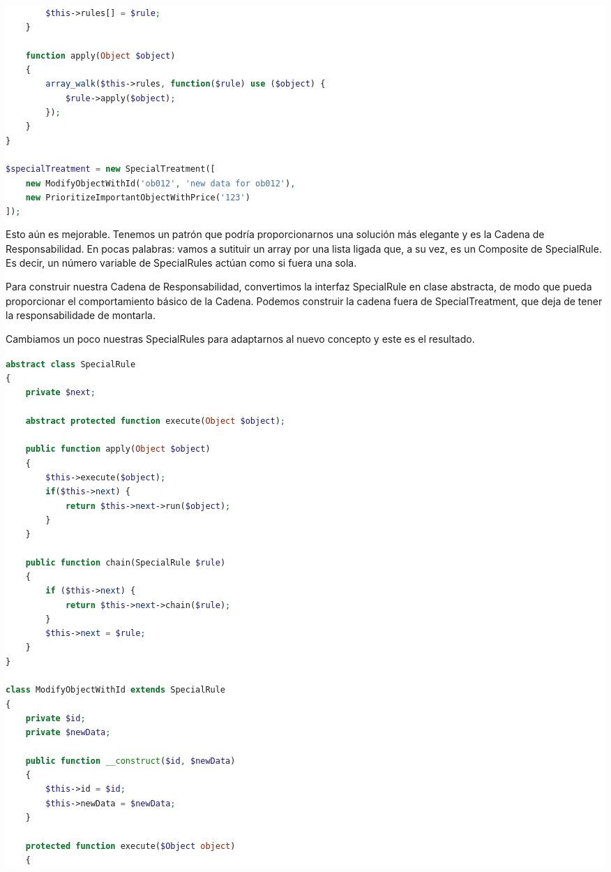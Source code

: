 ```php
		$this->rules[] = $rule;
	}
	
	function apply(Object $object)
	{
		array_walk($this->rules, function($rule) use ($object) {
			$rule->apply($object);
		});
	}
}

$specialTreatment = new SpecialTreatment([
	new ModifyObjectWithId('ob012', 'new data for ob012'),
	new PrioritizeImportantObjectWithPrice('123')
]);
```

Esto aún es mejorable. Tenemos un patrón que podría proporcionarnos una solución más elegante y es la Cadena de Responsabilidad. En pocas palabras: vamos a sutituir un array por una lista ligada que, a su vez, es un Composite de SpecialRule. Es decir, un número variable de SpecialRules actúan como si fuera una sola.

Para construir nuestra Cadena de Responsabilidad, convertimos la interfaz SpecialRule en clase abstracta, de modo que pueda proporcionar el comportamiento básico de la Cadena. Podemos construir la cadena fuera de SpecialTreatment, que deja de tener la responsabilidade de montarla.

Cambiamos un poco nuestras SpecialRules para adaptarnos al nuevo concepto y este es el resultado.

```php
abstract class SpecialRule
{
	private $next;
	
	abstract protected function execute(Object $object);
	
	public function apply(Object $object)
	{
		$this->execute($object);
		if($this->next) {
			return $this->next->run($object);
		}
	}
	
	public function chain(SpecialRule $rule)
	{
		if ($this->next) {
			return $this->next->chain($rule);
		}
		$this->next = $rule;
	}
}

class ModifyObjectWithId extends SpecialRule
{
	private $id;
	private $newData;

	public function __construct($id, $newData)
	{
		$this->id = $id;
		$this->newData = $newData;
	}

	protected function execute($Object object)
	{
```